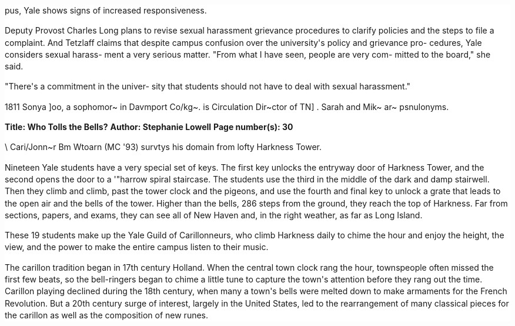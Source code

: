 pus, Yale shows signs of increased 
responsiveness. 

Deputy 
Provost 
Charles Long plans to revise sexual 
harassment grievance procedures to 
clarify policies and the steps to file a 
complaint. And Tetzlaff claims that 
despite campus confusion over the 
university's policy and grievance pro-
cedures, Yale considers sexual harass-
ment a very serious matter. "From 
what I have seen, people are very com-
mitted to the board," she said. 

"There's a commitment in the univer-
sity that students should not have to 
deal with sexual harassment." 

1811 
Sonya ]oo, a sophomor~ in Davmport 
Co/kg~. is Circulation Dir~ctor of TN] . 
Sarah and Mik~ ar~ psnulonyms. 

**Title: Who Tolls the Bells?**
**Author: Stephanie Lowell**
**Page number(s): 30**

\ 
Cari/Jonn~r Bm Wtoarn (MC '93) survtys his domain from lofty Harkness Tower. 

Nineteen Yale students have a very special set of keys. 
The first key unlocks the entryway door of 
Harkness Tower, and the second opens the door to 
a '"harrow spiral staircase. The students use the third in the 
middle of the dark and damp stairwell. Then they climb 
and climb, past the tower clock and the pigeons, and use the 
fourth and final key to unlock a grate that leads to the open 
air and the bells of the tower. Higher than the bells, 286 
steps from the ground, they reach the top of Harkness. Far 
from sections, papers, and exams, they can see all of New 
Haven and, in the right weather, as far as Long Island. 

These 19 students make up the Yale Guild of Carillonneurs, 
who climb Harkness daily to chime the hour and enjoy the 
height, the view, and the power to make the entire campus 
listen to their music. 

The carillon tradition began in 17th century Holland. 
When the central town clock rang the hour, townspeople 
often missed the first few beats, so the bell-ringers began to 
chime a little tune to capture the town's attention before 
they rang out the time. Carillon playing declined during the 
18th century, when many a town's bells were melted down 
to make armaments for the French Revolution. But a 20th 
century surge of interest, largely in the United States, led to 
the rearrangement of many classical pieces for the carillon as 
well as the composition of new runes. 
